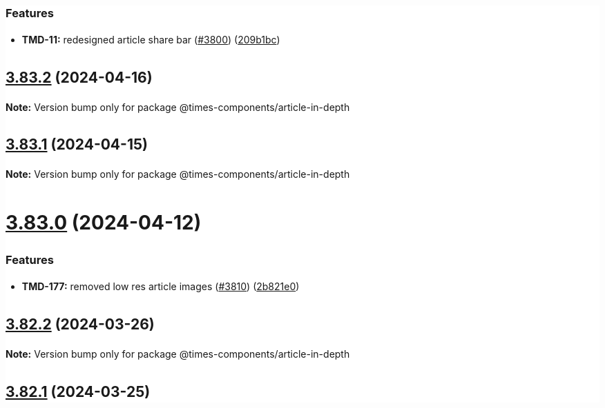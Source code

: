 
### Features

* **TMD-11:** redesigned article share bar ([#3800](https://github.com/newsuk/times-components/issues/3800)) ([209b1bc](https://github.com/newsuk/times-components/commit/209b1bc753b571c88b380ae65910cd8bfdd4ae6a))





## [3.83.2](https://github.com/newsuk/times-components/compare/@times-components/article-in-depth@3.83.1...@times-components/article-in-depth@3.83.2) (2024-04-16)

**Note:** Version bump only for package @times-components/article-in-depth





## [3.83.1](https://github.com/newsuk/times-components/compare/@times-components/article-in-depth@3.83.0...@times-components/article-in-depth@3.83.1) (2024-04-15)

**Note:** Version bump only for package @times-components/article-in-depth





# [3.83.0](https://github.com/newsuk/times-components/compare/@times-components/article-in-depth@3.82.2...@times-components/article-in-depth@3.83.0) (2024-04-12)


### Features

* **TMD-177:** removed low res article images ([#3810](https://github.com/newsuk/times-components/issues/3810)) ([2b821e0](https://github.com/newsuk/times-components/commit/2b821e060140457d300ea9ecf8e876eb4e30b944))





## [3.82.2](https://github.com/newsuk/times-components/compare/@times-components/article-in-depth@3.82.1...@times-components/article-in-depth@3.82.2) (2024-03-26)

**Note:** Version bump only for package @times-components/article-in-depth





## [3.82.1](https://github.com/newsuk/times-components/compare/@times-components/article-in-depth@3.82.0...@times-components/article-in-depth@3.82.1) (2024-03-25)
